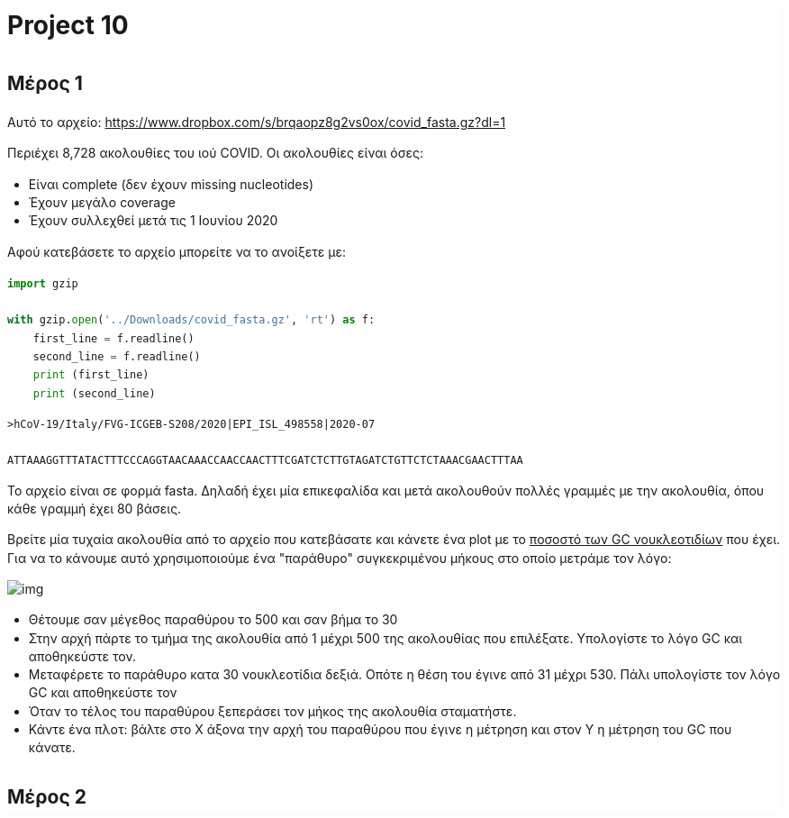 
# Project 10
 

## Μέρος 1

Αυτό το αρχείο:
https://www.dropbox.com/s/brqaopz8g2vs0ox/covid_fasta.gz?dl=1

Περιέχει 8,728 ακολουθίες του ιού COVID. Οι ακολουθίες είναι όσες:
* Είναι complete (δεν έχουν missing nucleotides)
* Έχουν μεγάλο coverage
* Έχουν συλλεχθεί μετά τις 1 Ιουνίου 2020

Αφού κατεβάσετε το αρχείο μπορείτε να το ανοίξετε με:


```python
import gzip

with gzip.open('../Downloads/covid_fasta.gz', 'rt') as f:
    first_line = f.readline()
    second_line = f.readline()
    print (first_line)
    print (second_line)

```

    >hCoV-19/Italy/FVG-ICGEB-S208/2020|EPI_ISL_498558|2020-07
    
    ATTAAAGGTTTATACTTTCCCAGGTAACAAACCAACCAACTTTCGATCTCTTGTAGATCTGTTCTCTAAACGAACTTTAA
    


Το αρχείο είναι σε φορμά fasta. Δηλαδή έχει μία επικεφαλίδα και μετά ακολουθούν πολλές γραμμές με την ακολουθία, όπου κάθε γραμμή έχει 80 βάσεις. 


Βρείτε μία τυχαία ακολουθία από το αρχείο που κατεβάσατε και κάνετε ένα plot με το [ποσοστό των GC νουκλεοτιδίων](https://en.wikipedia.org/wiki/GC-content) που έχει. Για να το κάνουμε αυτό χρησιμοποιούμε ένα "παράθυρο" συγκεκριμένου μήκους στο οποίο μετράμε τον λόγο:




![img](https://i.imgur.com/OBcWQ7v.png)

* Θέτουμε σαν μέγεθος παραθύρου το 500 και σαν βήμα το 30
* Στην αρχή πάρτε το τμήμα της ακολουθία από 1 μέχρι 500 της ακολουθίας που επιλέξατε. Υπολογίστε το λόγο GC και αποθηκεύστε τον.
* Μεταφέρετε το παράθυρο κατα 30 νουκλεοτίδια δεξιά. Οπότε η θέση του έγινε από 31 μέχρι 530. Πάλι υπολογίστε τον λόγο  GC και αποθηκεύστε τον
* Όταν το τέλος του παραθύρου ξεπεράσει τον μήκος της ακολουθία σταματήστε.
* Κάντε ένα πλοτ: βάλτε στο Χ άξονα την αρχή του παραθύρου που έγινε η μέτρηση και στον Υ η μέτρηση του GC που κάνατε.

## Μέρος 2
